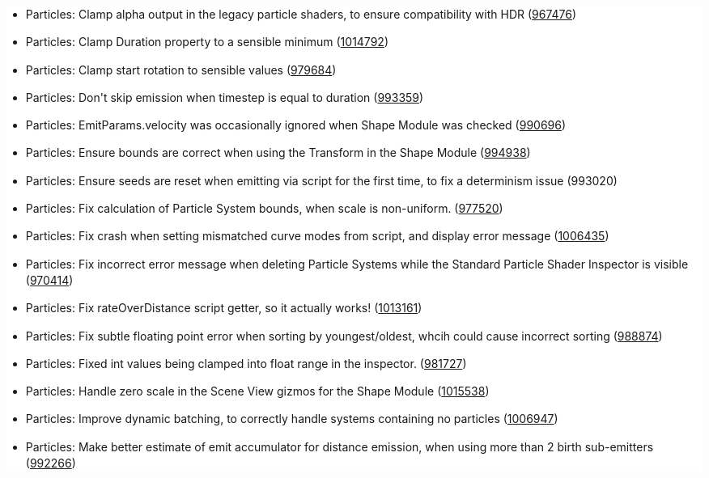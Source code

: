 -   Particles: Clamp alpha output in the legacy particle shaders, to ensure compatibility with HDR ([967476](https://issuetracker.unity3d.com/issues/shaders-particles-slash-alpha-blended-material-inverts-colors-of-other-blended-objects))

-   Particles: Clamp Duration property to a sensible minimum ([1014792](https://issuetracker.unity3d.com/issues/particles-typing-a-decimal-value-or-0-into-duration-throws-asserts))

-   Particles: Clamp start rotation to sensible values ([979684](https://issuetracker.unity3d.com/issues/particle-system-disappears-when-start-rotation-is-set-to-a-high-number))

-   Particles: Don\'t skip emission when timestep is equal to duration ([993359](https://issuetracker.unity3d.com/issues/particle-prewarm-only-works-when-the-duration-is-higher-than-1-dot-00))

-   Particles: EmitParams.velocity was occasionally ignored when Shape Module was checked ([990696](https://issuetracker.unity3d.com/issues/shuriken-particlesystems-emitparams-dot-velocity-is-ignored-when-shape-is-checked))

-   Particles: Ensure bounds are correct when using the Transform in the Shape Module ([994938](https://issuetracker.unity3d.com/issues/particles-particle-bounds-are-not-updated-slash-calculated-correctly-in-edit-mode))

-   Particles: Ensure seeds are reset when emitting via script for the first time, to fix a determinism issue (993020)

-   Particles: Fix calculation of Particle System bounds, when scale is non-uniform. ([977520](https://issuetracker.unity3d.com/issues/particle-bounds-are-not-being-calculated-correctly-when-transform-scale-is-non-uniform))

-   Particles: Fix crash when setting mismatched curve modes from script, and display error message ([1006435](https://issuetracker.unity3d.com/issues/the-build-crashes-in-animationcurvetpl-evaluate-when-assigning-minmaxcurve-to-velocityoverlifeteimemodule-dot-x))

-   Particles: Fix incorrect error message when deleting Particle Systems while the Standard Particle Shader Inspector is visible ([970414](https://issuetracker.unity3d.com/issues/particlesstandardunlit-shader-causes-missingreferenceexception-when-particle-system-stopaction-is-set-to-destroy))

-   Particles: Fix rateOverDistance script getter, so it actually works! ([1013161](https://issuetracker.unity3d.com/issues/loaded-assets-rateoverdistance-value-is-reset-to-zero-when-fields-value-is-printed-out-with-debug-dot-log))

-   Particles: Fix subtle floating point error when sorting by youngest/oldest, whcih could cause incorrect sorting ([988874](https://issuetracker.unity3d.com/issues/particles-particles-flicker-when-they-have-a-random-start-life-time-and-sort-mode-set-to-youngest-or-oldest-in-front))

-   Particles: Fixed int values being clamped into float range in the inspector. ([981727](https://issuetracker.unity3d.com/issues/particlesystem-dot-randomseed-inaccurate-with-large-numbers))

-   Particles: Handle zero scale in the Scene View gizmos for the Shape Module ([1015538](https://issuetracker.unity3d.com/issues/invalid-aabb-a-exception-is-thrown-when-shapes-scale-on-one-axis-is-set-to-0))

-   Particles: Improve dynamic batching, to correctly handle systems containing no particles ([1006947](https://issuetracker.unity3d.com/issues/two-particle-effect-draw-calls-do-not-batch-together))

-   Particles: Make better estimate of emit accumulator for distance emission, when using more than 2 birth sub-emitters ([992266](https://issuetracker.unity3d.com/issues/if-3-or-more-subemitters-are-assigned-to-the-same-spawning-emitter-emission-over-distance-of-the-first-subemitter-is-glitched))
